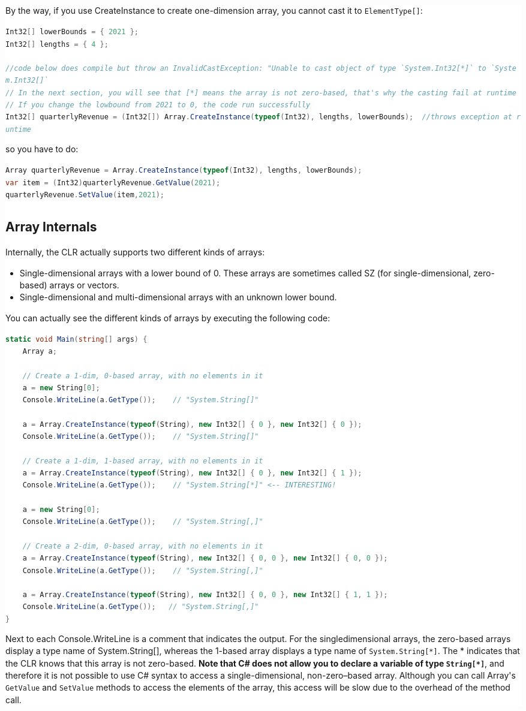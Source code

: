 
By the way, if you use CreateInstance to create one-dimension array, you cannot cast it to `ElementType[]`:
```C#
Int32[] lowerBounds = { 2021 };
Int32[] lengths = { 4 };

//code below does compile but throw an InvalidCastException: "Unable to cast object of type `System.Int32[*]` to `System.Int32[]`
// In the next section, you will see that [*] means the array is not zero-based, that's why the casting fail at runtime
// If you change the lowbound from 2021 to 0, the code run successfully
Int32[] quarterlyRevenue = (Int32[]) Array.CreateInstance(typeof(Int32), lengths, lowerBounds);  //throws exception at runtime
```
so you have to do:
```C#
Array quarterlyRevenue = Array.CreateInstance(typeof(Int32), lengths, lowerBounds);
var item = (Int32)quarterlyRevenue.GetValue(2021);
quarterlyRevenue.SetValue(item,2021);   
```

## Array Internals

Internally, the CLR actually supports two different kinds of arrays:

<ul>
  <li>Single-dimensional arrays with a lower bound of 0. These arrays are sometimes called SZ (for single-dimensional, zero-based) arrays or vectors.</li>
  <li>Single-dimensional and multi-dimensional arrays with an unknown lower bound.</li>
</ul> 

You can actually see the different kinds of arrays by executing the following code:
```C#
static void Main(string[] args) {
    Array a;

    // Create a 1-dim, 0-based array, with no elements in it
    a = new String[0];
    Console.WriteLine(a.GetType());    // "System.String[]"

    a = Array.CreateInstance(typeof(String), new Int32[] { 0 }, new Int32[] { 0 });
    Console.WriteLine(a.GetType());    // "System.String[]"

    // Create a 1-dim, 1-based array, with no elements in it
    a = Array.CreateInstance(typeof(String), new Int32[] { 0 }, new Int32[] { 1 });
    Console.WriteLine(a.GetType());    // "System.String[*]" <-- INTERESTING!

    a = new String[0];
    Console.WriteLine(a.GetType());    // "System.String[,]"

    // Create a 2-dim, 0-based array, with no elements in it
    a = Array.CreateInstance(typeof(String), new Int32[] { 0, 0 }, new Int32[] { 0, 0 });
    Console.WriteLine(a.GetType());    // "System.String[,]"

    a = Array.CreateInstance(typeof(String), new Int32[] { 0, 0 }, new Int32[] { 1, 1 });
    Console.WriteLine(a.GetType());   // "System.String[,]"
}
```
Next to each Console.WriteLine is a comment that indicates the output. For the singledimensional arrays, the zero-based arrays display a type name of System.String[], whereas the 1-based array displays a type name of `System.String[*]`. The * indicates that the CLR knows that this array is not zero-based. **Note that C# does not allow you to declare a variable of type `String[*]`**, and therefore it is not possible to use C# syntax to access a single-dimensional,
non-zero–based array. Although you can call Array's `GetValue` and `SetValue` methods to access the elements of the array, this access will be slow due to the overhead of the method call.